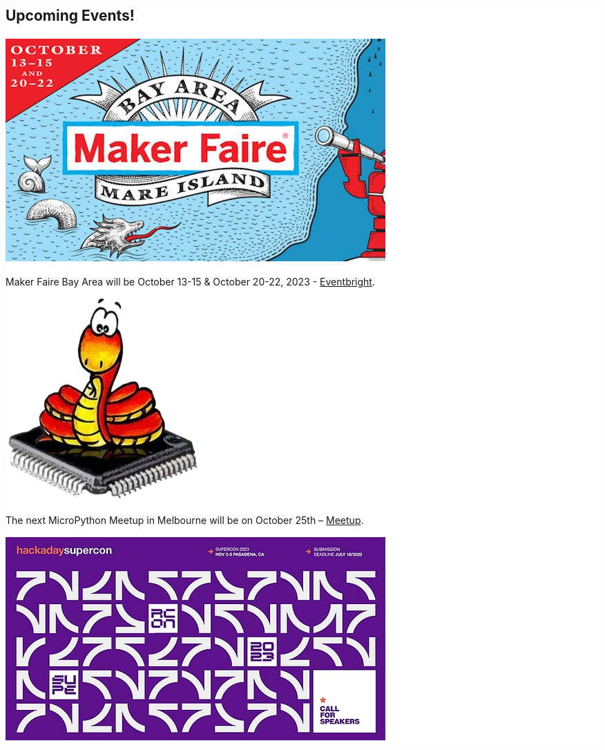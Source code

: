 ## Upcoming Events!

[![Maker Faire Bay Area](../assets/20231002/20231002mfba.jpg)](https://www.eventbrite.com/e/maker-faire-bay-area-october-13-15-october-20-22-2023-tickets-673771979127)

Maker Faire Bay Area will be October 13-15 & October 20-22, 2023 - [Eventbright](https://www.eventbrite.com/e/maker-faire-bay-area-october-13-15-october-20-22-2023-tickets-673771979127).

[![MicroPython Meetup](../assets/20231002/20231002mp.png)](https://www.meetup.com/MicroPython-Meetup/)

The next MicroPython Meetup in Melbourne will be on October 25th – [Meetup](https://www.meetup.com/micropython-meetup/events). 

[![Hackaday Supercon 2023](../assets/20231002/supercon23.jpg)](https://blog.adafruit.com/2023/05/10/hackaday-supercon-2023-is-on-supercon-hackaday/)
